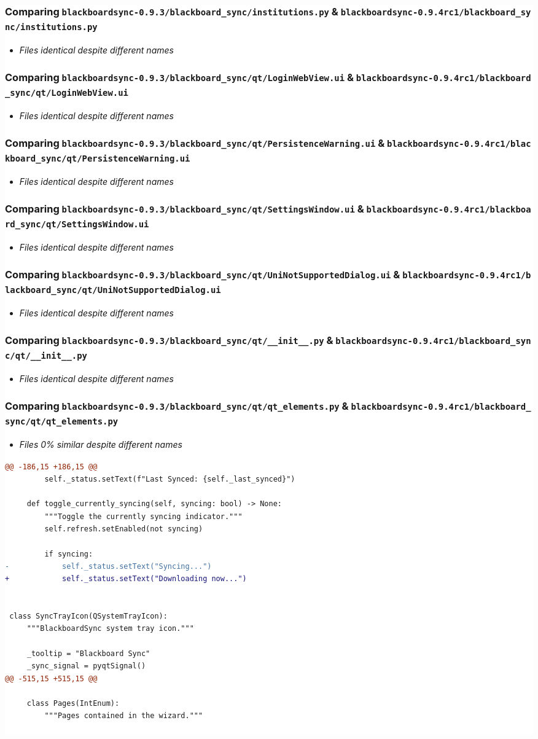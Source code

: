 ### Comparing `blackboardsync-0.9.3/blackboard_sync/institutions.py` & `blackboardsync-0.9.4rc1/blackboard_sync/institutions.py`

 * *Files identical despite different names*

### Comparing `blackboardsync-0.9.3/blackboard_sync/qt/LoginWebView.ui` & `blackboardsync-0.9.4rc1/blackboard_sync/qt/LoginWebView.ui`

 * *Files identical despite different names*

### Comparing `blackboardsync-0.9.3/blackboard_sync/qt/PersistenceWarning.ui` & `blackboardsync-0.9.4rc1/blackboard_sync/qt/PersistenceWarning.ui`

 * *Files identical despite different names*

### Comparing `blackboardsync-0.9.3/blackboard_sync/qt/SettingsWindow.ui` & `blackboardsync-0.9.4rc1/blackboard_sync/qt/SettingsWindow.ui`

 * *Files identical despite different names*

### Comparing `blackboardsync-0.9.3/blackboard_sync/qt/UniNotSupportedDialog.ui` & `blackboardsync-0.9.4rc1/blackboard_sync/qt/UniNotSupportedDialog.ui`

 * *Files identical despite different names*

### Comparing `blackboardsync-0.9.3/blackboard_sync/qt/__init__.py` & `blackboardsync-0.9.4rc1/blackboard_sync/qt/__init__.py`

 * *Files identical despite different names*

### Comparing `blackboardsync-0.9.3/blackboard_sync/qt/qt_elements.py` & `blackboardsync-0.9.4rc1/blackboard_sync/qt/qt_elements.py`

 * *Files 0% similar despite different names*

```diff
@@ -186,15 +186,15 @@
         self._status.setText(f"Last Synced: {self._last_synced}")
 
     def toggle_currently_syncing(self, syncing: bool) -> None:
         """Toggle the currently syncing indicator."""
         self.refresh.setEnabled(not syncing)
 
         if syncing:
-            self._status.setText("Syncing...")
+            self._status.setText("Downloading now...")
 
 
 class SyncTrayIcon(QSystemTrayIcon):
     """BlackboardSync system tray icon."""
 
     _tooltip = "Blackboard Sync"
     _sync_signal = pyqtSignal()
@@ -515,15 +515,15 @@
 
     class Pages(IntEnum):
         """Pages contained in the wizard."""
 
```
